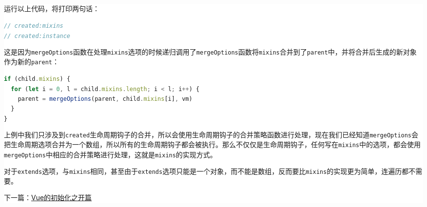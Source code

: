 运行以上代码，将打印两句话：

```javascript
// created:mixins
// created:instance
```

这是因为`mergeOptions`函数在处理`mixins`选项的时候递归调用了`mergeOptions`函数将`mixins`合并到了`parent`中，并将合并后生成的新对象作为新的`parent`：

```javascript
if (child.mixins) {
  for (let i = 0, l = child.mixins.length; i < l; i++) {
    parent = mergeOptions(parent, child.mixins[i], vm)
  }
}
```

上例中我们只涉及到`created`生命周期钩子的合并，所以会使用生命周期钩子的合并策略函数进行处理，现在我们已经知道`mergeOptions`会把生命周期选项合并为一个数组，所以所有的生命周期钩子都会被执行。那么不仅仅是生命周期钩子，任何写在`mixins`中的选项，都会使用`mergeOptions`中相应的合并策略进行处理，这就是`mixins`的实现方式。

对于`extends`选项，与`mixins`相同，甚至由于`extends`选项只能是一个对象，而不能是数组，反而要比`mixins`的实现更为简单，连遍历都不需要。

下一篇：[Vue的初始化之开篇](/2019/03/28/Vue的初始化之开篇.html)